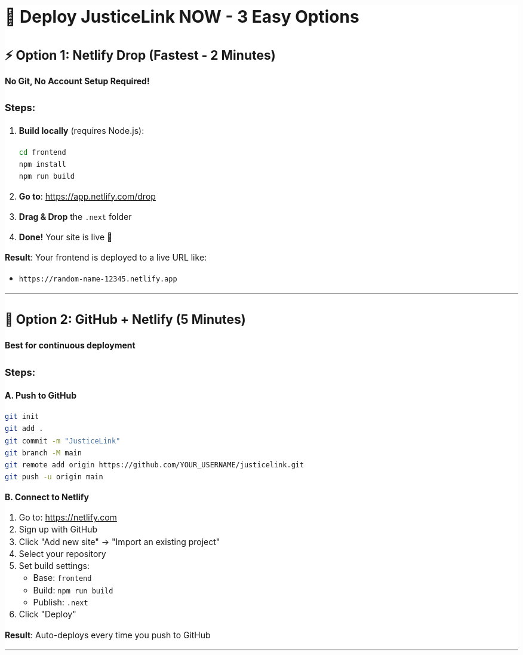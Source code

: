 # 🚀 Deploy JusticeLink NOW - 3 Easy Options

## ⚡ Option 1: Netlify Drop (Fastest - 2 Minutes)

**No Git, No Account Setup Required!**

### Steps:
1. **Build locally** (requires Node.js):
   ```bash
   cd frontend
   npm install
   npm run build
   ```

2. **Go to**: https://app.netlify.com/drop

3. **Drag & Drop** the `.next` folder

4. **Done!** Your site is live 🎉

**Result**: Your frontend is deployed to a live URL like:
- `https://random-name-12345.netlify.app`

---

## 🔗 Option 2: GitHub + Netlify (5 Minutes)

**Best for continuous deployment**

### Steps:

**A. Push to GitHub**
```bash
git init
git add .
git commit -m "JusticeLink"
git branch -M main
git remote add origin https://github.com/YOUR_USERNAME/justicelink.git
git push -u origin main
```

**B. Connect to Netlify**
1. Go to: https://netlify.com
2. Sign up with GitHub
3. Click "Add new site" → "Import an existing project"
4. Select your repository
5. Set build settings:
   - Base: `frontend`
   - Build: `npm run build`
   - Publish: `.next`
6. Click "Deploy"

**Result**: Auto-deploys every time you push to GitHub

---